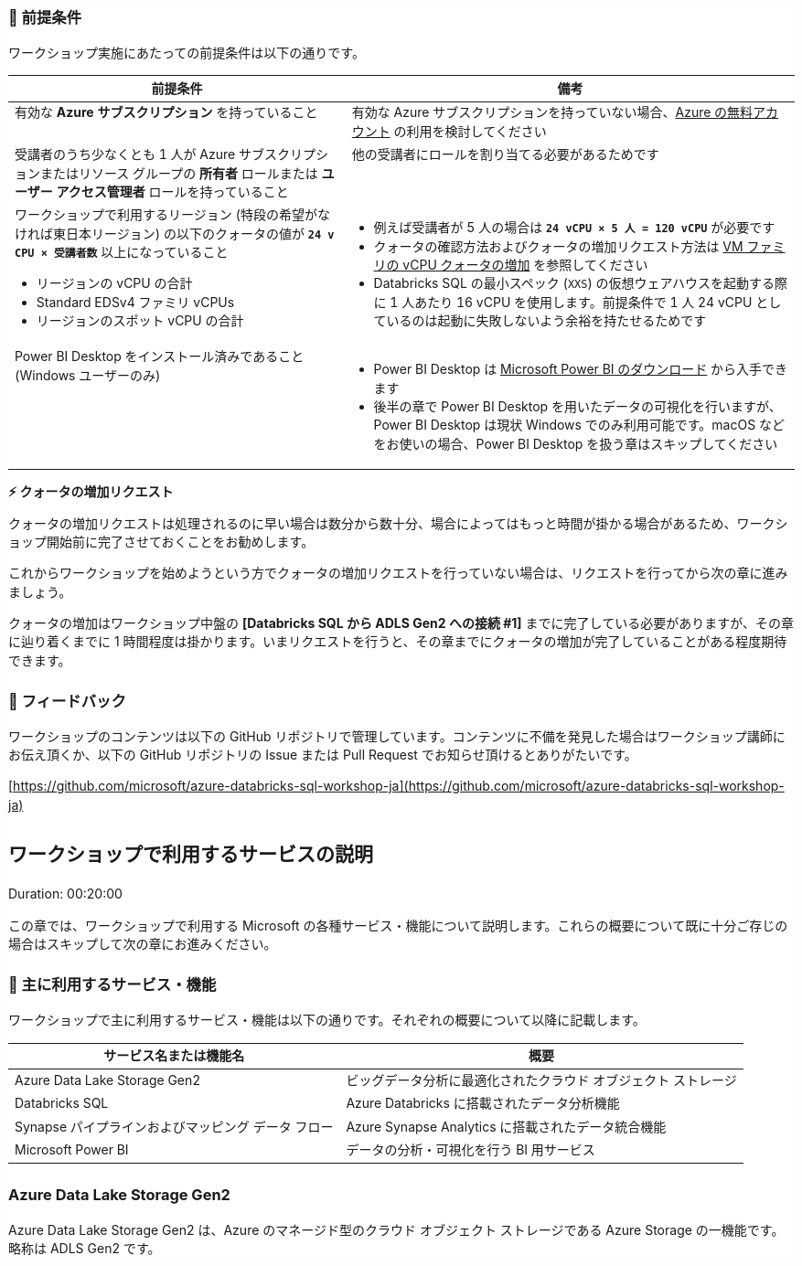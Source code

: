 ### **📢 前提条件**
ワークショップ実施にあたっての前提条件は以下の通りです。

**前提条件** | **備考**
--- | ---
有効な **Azure サブスクリプション** を持っていること | 有効な Azure サブスクリプションを持っていない場合、[Azure の無料アカウント](https://azure.microsoft.com/ja-jp/free/) の利用を検討してください
受講者のうち少なくとも 1 人が Azure サブスクリプションまたはリソース グループの **所有者** ロールまたは **ユーザー アクセス管理者** ロールを持っていること | 他の受講者にロールを割り当てる必要があるためです
ワークショップで利用するリージョン (特段の希望がなければ東日本リージョン) の以下のクォータの値が **`24 vCPU × 受講者数`** 以上になっていること<ul><li>リージョンの vCPU の合計<li>Standard EDSv4 ファミリ vCPUs<li>リージョンのスポット vCPU の合計</ul> | <ul><li>例えば受講者が 5 人の場合は **`24 vCPU × 5 人 = 120 vCPU`** が必要です<li>クォータの確認方法およびクォータの増加リクエスト方法は [VM ファミリの vCPU クォータの増加](https://learn.microsoft.com/ja-jp/azure/quotas/per-vm-quota-requests) を参照してください<li>Databricks SQL の最小スペック (`XXS`) の仮想ウェアハウスを起動する際に 1 人あたり 16 vCPU を使用します。前提条件で 1 人 24 vCPU としているのは起動に失敗しないよう余裕を持たせるためです</ul>
Power BI Desktop をインストール済みであること (Windows ユーザーのみ) | <ul><li>Power BI Desktop は [Microsoft Power BI のダウンロード](https://powerbi.microsoft.com/ja-jp/downloads/) から入手できます<li>後半の章で Power BI Desktop を用いたデータの可視化を行いますが、Power BI Desktop は現状 Windows でのみ利用可能です。macOS などをお使いの場合、Power BI Desktop を扱う章はスキップしてください</ul>

<aside class="negative">
<b>⚡ クォータの増加リクエスト</b>

クォータの増加リクエストは処理されるのに早い場合は数分から数十分、場合によってはもっと時間が掛かる場合があるため、ワークショップ開始前に完了させておくことをお勧めします。

これからワークショップを始めようという方でクォータの増加リクエストを行っていない場合は、リクエストを行ってから次の章に進みましょう。

クォータの増加はワークショップ中盤の **[Databricks SQL から ADLS Gen2 への接続 #1]** までに完了している必要がありますが、その章に辿り着くまでに 1 時間程度は掛かります。いまリクエストを行うと、その章までにクォータの増加が完了していることがある程度期待できます。
</aside>

### **💮 フィードバック**
ワークショップのコンテンツは以下の GitHub リポジトリで管理しています。コンテンツに不備を発見した場合はワークショップ講師にお伝え頂くか、以下の GitHub リポジトリの Issue または Pull Request でお知らせ頂けるとありがたいです。

[https://github.com/microsoft/azure-databricks-sql-workshop-ja](https://github.com/microsoft/azure-databricks-sql-workshop-ja)

## ワークショップで利用するサービスの説明
Duration: 00:20:00

この章では、ワークショップで利用する Microsoft の各種サービス・機能について説明します。これらの概要について既に十分ご存じの場合はスキップして次の章にお進みください。

### **🔎 主に利用するサービス・機能**
ワークショップで主に利用するサービス・機能は以下の通りです。それぞれの概要について以降に記載します。

**サービス名または機能名** | **概要**
--- | ---
Azure Data Lake Storage Gen2 | ビッグデータ分析に最適化されたクラウド オブジェクト ストレージ
Databricks SQL | Azure Databricks に搭載されたデータ分析機能
Synapse パイプラインおよびマッピング データ フロー | Azure Synapse Analytics に搭載されたデータ統合機能
Microsoft Power BI | データの分析・可視化を行う BI 用サービス

### **Azure Data Lake Storage Gen2**
Azure Data Lake Storage Gen2 は、Azure のマネージド型のクラウド オブジェクト ストレージである Azure Storage の一機能です。略称は ADLS Gen2 です。
